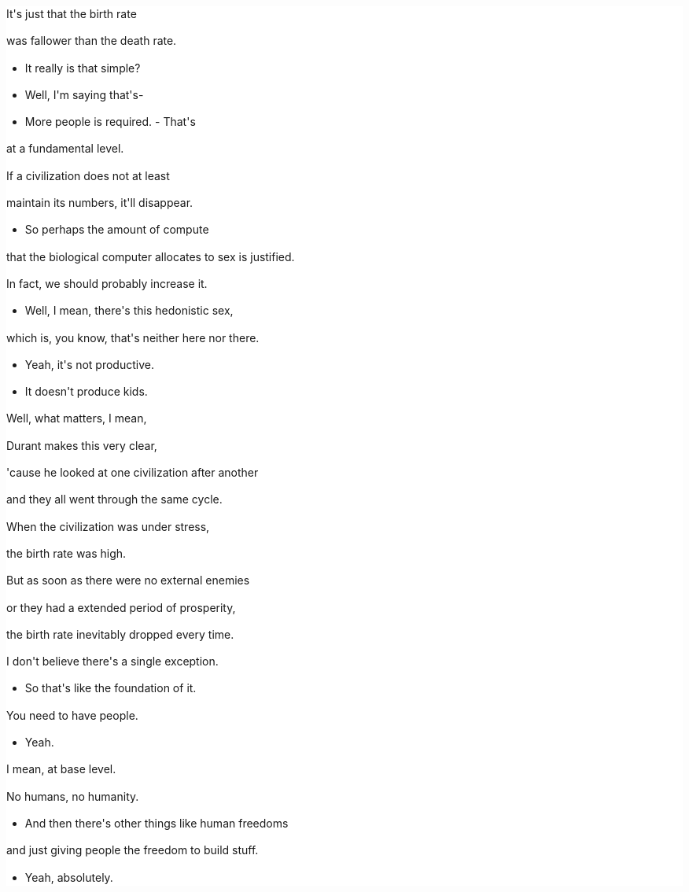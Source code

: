It's just that the birth rate

was fallower than the death rate.

- It really is that simple?

- Well, I'm saying that's-

- More people is required. - That's

at a fundamental level.

If a civilization does not at least

maintain its numbers, it'll disappear.

- So perhaps the amount of compute

that the biological computer allocates to sex is justified.

In fact, we should probably increase it.

- Well, I mean, there's this hedonistic sex,

which is, you know, that's neither here nor there.

- Yeah, it's not productive.

- It doesn't produce kids.

Well, what matters, I mean,

Durant makes this very clear,

'cause he looked at one civilization after another

and they all went through the same cycle.

When the civilization was under stress,

the birth rate was high.

But as soon as there were no external enemies

or they had a extended period of prosperity,

the birth rate inevitably dropped every time.

I don't believe there's a single exception.

- So that's like the foundation of it.

You need to have people.

- Yeah.

I mean, at base level.

No humans, no humanity.

- And then there's other things like human freedoms

and just giving people the freedom to build stuff.

- Yeah, absolutely.

